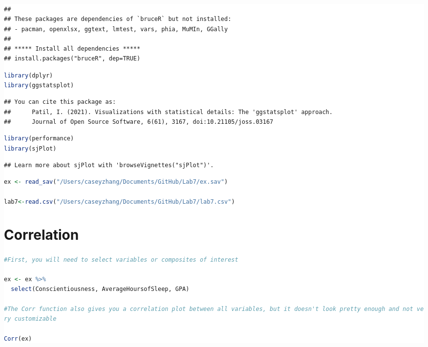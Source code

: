 
    ## 
    ## These packages are dependencies of `bruceR` but not installed:
    ## - pacman, openxlsx, ggtext, lmtest, vars, phia, MuMIn, GGally
    ## 
    ## ***** Install all dependencies *****
    ## install.packages("bruceR", dep=TRUE)

``` r
library(dplyr)
library(ggstatsplot)
```

    ## You can cite this package as:
    ##      Patil, I. (2021). Visualizations with statistical details: The 'ggstatsplot' approach.
    ##      Journal of Open Source Software, 6(61), 3167, doi:10.21105/joss.03167

``` r
library(performance)
library(sjPlot)
```

    ## Learn more about sjPlot with 'browseVignettes("sjPlot")'.

``` r
ex <- read_sav("/Users/caseyzhang/Documents/GitHub/Lab7/ex.sav")

lab7<-read.csv("/Users/caseyzhang/Documents/GitHub/Lab7/lab7.csv")
```

# Correlation

``` r
#First, you will need to select variables or composites of interest

ex <- ex %>%
  select(Conscientiousness, AverageHoursofSleep, GPA)

#The Corr function also gives you a correlation plot between all variables, but it doesn't look pretty enough and not very customizable

Corr(ex)
```
